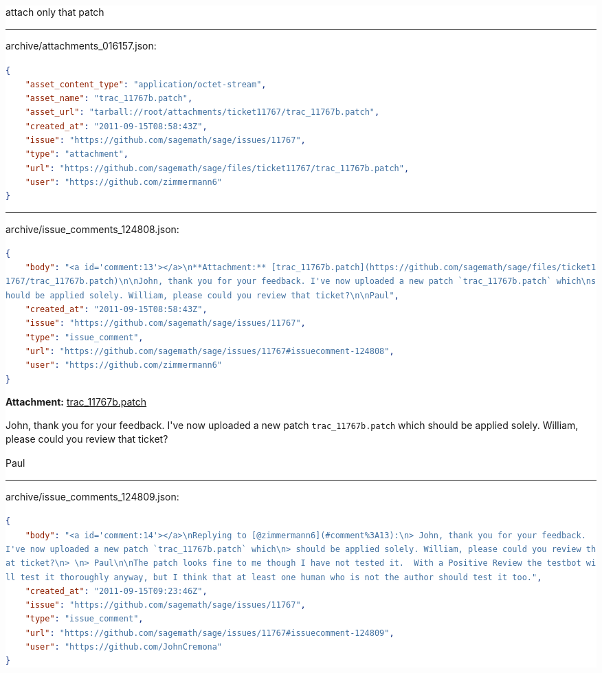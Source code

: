 attach only that patch



---

archive/attachments_016157.json:
```json
{
    "asset_content_type": "application/octet-stream",
    "asset_name": "trac_11767b.patch",
    "asset_url": "tarball://root/attachments/ticket11767/trac_11767b.patch",
    "created_at": "2011-09-15T08:58:43Z",
    "issue": "https://github.com/sagemath/sage/issues/11767",
    "type": "attachment",
    "url": "https://github.com/sagemath/sage/files/ticket11767/trac_11767b.patch",
    "user": "https://github.com/zimmermann6"
}
```



---

archive/issue_comments_124808.json:
```json
{
    "body": "<a id='comment:13'></a>\n**Attachment:** [trac_11767b.patch](https://github.com/sagemath/sage/files/ticket11767/trac_11767b.patch)\n\nJohn, thank you for your feedback. I've now uploaded a new patch `trac_11767b.patch` which\nshould be applied solely. William, please could you review that ticket?\n\nPaul",
    "created_at": "2011-09-15T08:58:43Z",
    "issue": "https://github.com/sagemath/sage/issues/11767",
    "type": "issue_comment",
    "url": "https://github.com/sagemath/sage/issues/11767#issuecomment-124808",
    "user": "https://github.com/zimmermann6"
}
```

<a id='comment:13'></a>
**Attachment:** [trac_11767b.patch](https://github.com/sagemath/sage/files/ticket11767/trac_11767b.patch)

John, thank you for your feedback. I've now uploaded a new patch `trac_11767b.patch` which
should be applied solely. William, please could you review that ticket?

Paul



---

archive/issue_comments_124809.json:
```json
{
    "body": "<a id='comment:14'></a>\nReplying to [@zimmermann6](#comment%3A13):\n> John, thank you for your feedback. I've now uploaded a new patch `trac_11767b.patch` which\n> should be applied solely. William, please could you review that ticket?\n> \n> Paul\n\nThe patch looks fine to me though I have not tested it.  With a Positive Review the testbot will test it thoroughly anyway, but I think that at least one human who is not the author should test it too.",
    "created_at": "2011-09-15T09:23:46Z",
    "issue": "https://github.com/sagemath/sage/issues/11767",
    "type": "issue_comment",
    "url": "https://github.com/sagemath/sage/issues/11767#issuecomment-124809",
    "user": "https://github.com/JohnCremona"
}
```
